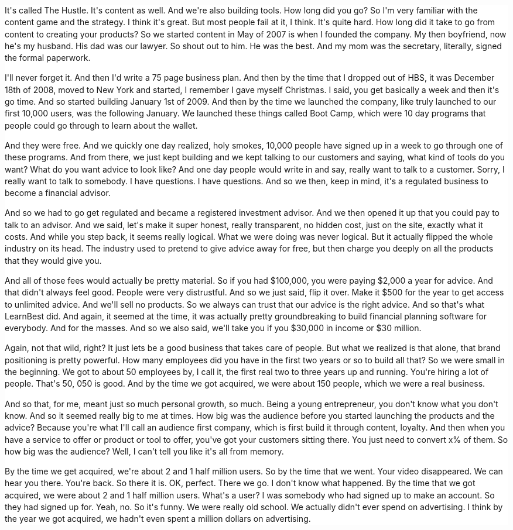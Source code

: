 It's called The Hustle. It's content as well. And we're also building tools. How long did you go? So I'm very familiar with the content game and the strategy. I think it's great. But most people fail at it, I think. It's quite hard. How long did it take to go from content to creating your products? So we started content in May of 2007 is when I founded the company. My then boyfriend, now he's my husband. His dad was our lawyer. So shout out to him. He was the best. And my mom was the secretary, literally, signed the formal paperwork.

I'll never forget it. And then I'd write a 75 page business plan. And then by the time that I dropped out of HBS, it was December 18th of 2008, moved to New York and started, I remember I gave myself Christmas. I said, you get basically a week and then it's go time. And so started building January 1st of 2009. And then by the time we launched the company, like truly launched to our first 10,000 users, was the following January. We launched these things called Boot Camp, which were 10 day programs that people could go through to learn about the wallet.

And they were free. And we quickly one day realized, holy smokes, 10,000 people have signed up in a week to go through one of these programs. And from there, we just kept building and we kept talking to our customers and saying, what kind of tools do you want? What do you want advice to look like? And one day people would write in and say, really want to talk to a customer. Sorry, I really want to talk to somebody. I have questions. I have questions. And so we then, keep in mind, it's a regulated business to become a financial advisor.

And so we had to go get regulated and became a registered investment advisor. And we then opened it up that you could pay to talk to an advisor. And we said, let's make it super honest, really transparent, no hidden cost, just on the site, exactly what it costs. And while you step back, it seems really logical. What we were doing was never logical. But it actually flipped the whole industry on its head. The industry used to pretend to give advice away for free, but then charge you deeply on all the products that they would give you.

And all of those fees would actually be pretty material. So if you had $100,000, you were paying $2,000 a year for advice. And that didn't always feel good. People were very distrustful. And so we just said, flip it over. Make it $500 for the year to get access to unlimited advice. And we'll sell no products. So we always can trust that our advice is the right advice. And so that's what LearnBest did. And again, it seemed at the time, it was actually pretty groundbreaking to build financial planning software for everybody. And for the masses. And so we also said, we'll take you if you $30,000 in income or $30 million.

Again, not that wild, right? It just lets be a good business that takes care of people. But what we realized is that alone, that brand positioning is pretty powerful. How many employees did you have in the first two years or so to build all that? So we were small in the beginning. We got to about 50 employees by, I call it, the first real two to three years up and running. You're hiring a lot of people. That's 50, 050 is good. And by the time we got acquired, we were about 150 people, which we were a real business.

And so that, for me, meant just so much personal growth, so much. Being a young entrepreneur, you don't know what you don't know. And so it seemed really big to me at times. How big was the audience before you started launching the products and the advice? Because you're what I'll call an audience first company, which is first build it through content, loyalty. And then when you have a service to offer or product or tool to offer, you've got your customers sitting there. You just need to convert x% of them. So how big was the audience? Well, I can't tell you like it's all from memory.

By the time we get acquired, we're about 2 and 1 half million users. So by the time that we went. Your video disappeared. We can hear you there. You're back. So there it is. OK, perfect. There we go. I don't know what happened. By the time that we got acquired, we were about 2 and 1 half million users. What's a user? I was somebody who had signed up to make an account. So they had signed up for. Yeah, no. So it's funny. We were really old school. We actually didn't ever spend on advertising. I think by the year we got acquired, we hadn't even spent a million dollars on advertising.
